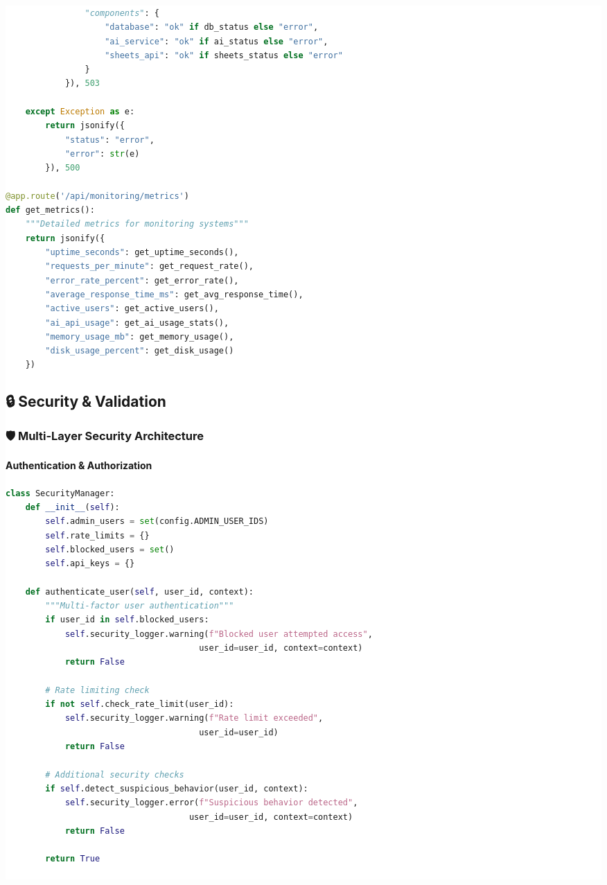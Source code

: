 ```python
                "components": {
                    "database": "ok" if db_status else "error",
                    "ai_service": "ok" if ai_status else "error",
                    "sheets_api": "ok" if sheets_status else "error"
                }
            }), 503
            
    except Exception as e:
        return jsonify({
            "status": "error",
            "error": str(e)
        }), 500

@app.route('/api/monitoring/metrics')
def get_metrics():
    """Detailed metrics for monitoring systems"""
    return jsonify({
        "uptime_seconds": get_uptime_seconds(),
        "requests_per_minute": get_request_rate(),
        "error_rate_percent": get_error_rate(),
        "average_response_time_ms": get_avg_response_time(),
        "active_users": get_active_users(),
        "ai_api_usage": get_ai_usage_stats(),
        "memory_usage_mb": get_memory_usage(),
        "disk_usage_percent": get_disk_usage()
    })
```

## 🔒 Security & Validation

### 🛡️ Multi-Layer Security Architecture

#### **Authentication & Authorization**
```python
class SecurityManager:
    def __init__(self):
        self.admin_users = set(config.ADMIN_USER_IDS)
        self.rate_limits = {}
        self.blocked_users = set()
        self.api_keys = {}
    
    def authenticate_user(self, user_id, context):
        """Multi-factor user authentication"""
        if user_id in self.blocked_users:
            self.security_logger.warning(f"Blocked user attempted access", 
                                       user_id=user_id, context=context)
            return False
        
        # Rate limiting check
        if not self.check_rate_limit(user_id):
            self.security_logger.warning(f"Rate limit exceeded", 
                                       user_id=user_id)
            return False
        
        # Additional security checks
        if self.detect_suspicious_behavior(user_id, context):
            self.security_logger.error(f"Suspicious behavior detected",
                                     user_id=user_id, context=context)
            return False
        
        return True
    
```